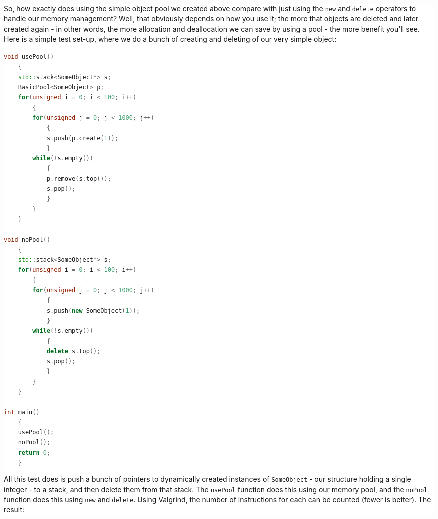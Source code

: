 So, how exactly does using the simple object pool we created above compare with just using the `new` and `delete` operators to handle our memory management? Well, that obviously depends on how you use it; the more that objects are deleted and later created again - in other words, the more allocation and deallocation we can save by using a pool - the more benefit you'll see. Here is a simple test set-up, where we do a bunch of creating and deleting of our very simple object:

```cpp
void usePool()
    {
    std::stack<SomeObject*> s;
    BasicPool<SomeObject> p;
    for(unsigned i = 0; i < 100; i++)
        {
        for(unsigned j = 0; j < 1000; j++)
            {
            s.push(p.create(1));
            }
        while(!s.empty())
            {
            p.remove(s.top());
            s.pop();
            }
        }
    }

void noPool()
    {
    std::stack<SomeObject*> s;
    for(unsigned i = 0; i < 100; i++)
        {
        for(unsigned j = 0; j < 1000; j++)
            {
            s.push(new SomeObject(1));
            }
        while(!s.empty())
            {
            delete s.top();
            s.pop();
            }
        }
    }

int main()
    {
    usePool();
    noPool();
    return 0;
    }
```

All this test does is push a bunch of pointers to dynamically created instances of `SomeObject` - our structure holding a single integer - to a stack, and then delete them from that stack. The `usePool` function does this using our memory pool, and the `noPool` function does this using `new` and `delete`. Using Valgrind, the number of instructions for each can be counted (fewer is better). The result:
